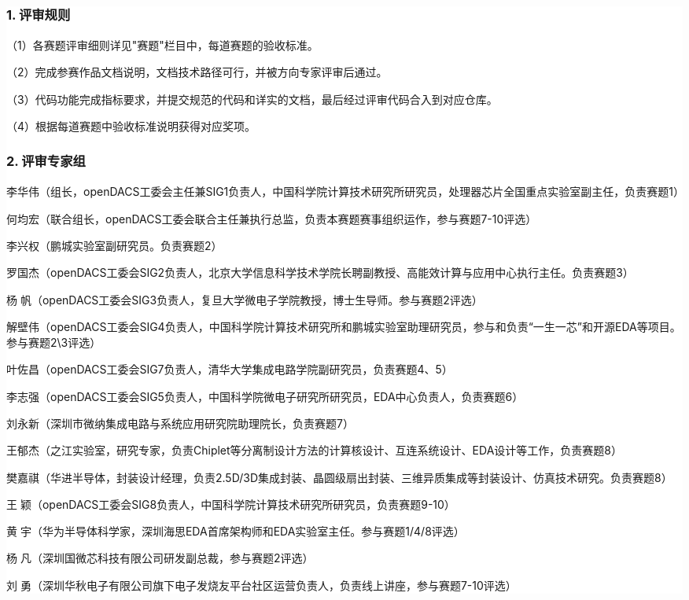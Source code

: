 ### 1. 评审规则

（1）各赛题评审细则详见"赛题"栏目中，每道赛题的验收标准。

（2）完成参赛作品文档说明，文档技术路径可行，并被方向专家评审后通过。

（3）代码功能完成指标要求，并提交规范的代码和详实的文档，最后经过评审代码合入到对应仓库。

（4）根据每道赛题中验收标准说明获得对应奖项。

### 2. 评审专家组

李华伟（组长，openDACS工委会主任兼SIG1负责人，中国科学院计算技术研究所研究员，处理器芯片全国重点实验室副主任，负责赛题1）

何均宏（联合组长，openDACS工委会联合主任兼执行总监，负责本赛题赛事组织运作，参与赛题7-10评选）

李兴权（鹏城实验室副研究员。负责赛题2）

罗国杰（openDACS工委会SIG2负责人，北京大学信息科学技术学院长聘副教授、高能效计算与应用中心执行主任。负责赛题3）

杨  帆（openDACS工委会SIG3负责人，复旦大学微电子学院教授，博士生导师。参与赛题2评选）

解壁伟（openDACS工委会SIG4负责人，中国科学院计算技术研究所和鹏城实验室助理研究员，参与和负责“一生一芯”和开源EDA等项目。参与赛题2\3评选）

叶佐昌（openDACS工委会SIG7负责人，清华大学集成电路学院副研究员，负责赛题4、5）

李志强（openDACS工委会SIG5负责人，中国科学院微电子研究所研究员，EDA中心负责人，负责赛题6）

刘永新（深圳市微纳集成电路与系统应用研究院助理院长，负责赛题7）

王郁杰（之江实验室，研究专家，负责Chiplet等分离制设计方法的计算核设计、互连系统设计、EDA设计等工作，负责赛题8）

樊嘉祺（华进半导体，封装设计经理，负责2.5D/3D集成封装、晶圆级扇出封装、三维异质集成等封装设计、仿真技术研究。负责赛题8）

王  颖（openDACS工委会SIG8负责人，中国科学院计算技术研究所研究员，负责赛题9-10）

黄  宇（华为半导体科学家，深圳海思EDA首席架构师和EDA实验室主任。参与赛题1/4/8评选）

杨  凡（深圳国微芯科技有限公司研发副总裁，参与赛题2评选）

刘  勇（深圳华秋电子有限公司旗下电子发烧友平台社区运营负责人，负责线上讲座，参与赛题7-10评选）
